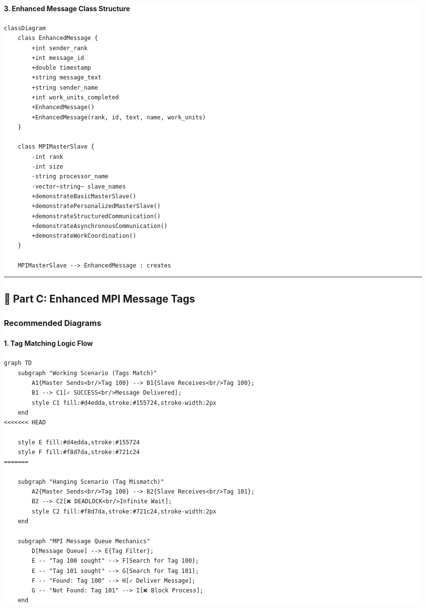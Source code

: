 #### 3. Enhanced Message Class Structure

```mermaid
classDiagram
    class EnhancedMessage {
        +int sender_rank
        +int message_id
        +double timestamp
        +string message_text
        +string sender_name
        +int work_units_completed
        +EnhancedMessage()
        +EnhancedMessage(rank, id, text, name, work_units)
    }
    
    class MPIMasterSlave {
        -int rank
        -int size
        -string processor_name
        -vector~string~ slave_names
        +demonstrateBasicMasterSlave()
        +demonstratePersonalizedMasterSlave()
        +demonstrateStructuredCommunication()
        +demonstrateAsynchronousCommunication()
        +demonstrateWorkCoordination()
    }
    
    MPIMasterSlave --> EnhancedMessage : creates
```

---

## 📸 Part C: Enhanced MPI Message Tags

### Recommended Diagrams

#### 1. Tag Matching Logic Flow

```mermaid
graph TD
    subgraph "Working Scenario (Tags Match)"
        A1{Master Sends<br/>Tag 100} --> B1{Slave Receives<br/>Tag 100};
        B1 --> C1[✓ SUCCESS<br/>Message Delivered];
        style C1 fill:#d4edda,stroke:#155724,stroke-width:2px
    end
<<<<<<< HEAD

    style E fill:#d4edda,stroke:#155724
    style F fill:#f8d7da,stroke:#721c24
=======
    
    subgraph "Hanging Scenario (Tag Mismatch)"
        A2{Master Sends<br/>Tag 100} --> B2{Slave Receives<br/>Tag 101};
        B2 --> C2[❌ DEADLOCK<br/>Infinite Wait];
        style C2 fill:#f8d7da,stroke:#721c24,stroke-width:2px
    end
    
    subgraph "MPI Message Queue Mechanics"
        D[Message Queue] --> E{Tag Filter};
        E -- "Tag 100 sought" --> F[Search for Tag 100];
        E -- "Tag 101 sought" --> G[Search for Tag 101];
        F -- "Found: Tag 100" --> H[✓ Deliver Message];
        G -- "Not Found: Tag 101" --> I[❌ Block Process];
    end
```